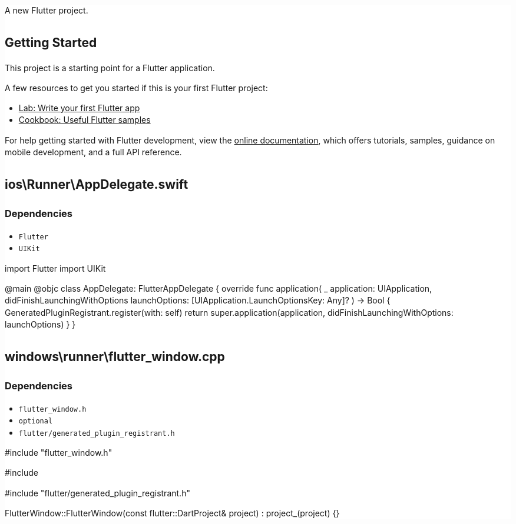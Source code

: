 A new Flutter project.

## Getting Started

This project is a starting point for a Flutter application.

A few resources to get you started if this is your first Flutter project:

- [Lab: Write your first Flutter app](https://docs.flutter.dev/get-started/codelab)
- [Cookbook: Useful Flutter samples](https://docs.flutter.dev/cookbook)

For help getting started with Flutter development, view the
[online documentation](https://docs.flutter.dev/), which offers tutorials,
samples, guidance on mobile development, and a full API reference.

## ios\Runner\AppDelegate.swift <a id="AppDelegate_swift"></a>

### Dependencies

- `Flutter`
- `UIKit`

import Flutter
import UIKit

@main
@objc class AppDelegate: FlutterAppDelegate {
  override func application(
    _ application: UIApplication,
    didFinishLaunchingWithOptions launchOptions: [UIApplication.LaunchOptionsKey: Any]?
  ) -> Bool {
    GeneratedPluginRegistrant.register(with: self)
    return super.application(application, didFinishLaunchingWithOptions: launchOptions)
  }
}

## windows\runner\flutter_window.cpp <a id="flutter_window_cpp"></a>

### Dependencies

- `flutter_window.h`
- `optional`
- `flutter/generated_plugin_registrant.h`

#include "flutter_window.h"

#include <optional>

#include "flutter/generated_plugin_registrant.h"

FlutterWindow::FlutterWindow(const flutter::DartProject& project)
    : project_(project) {}
